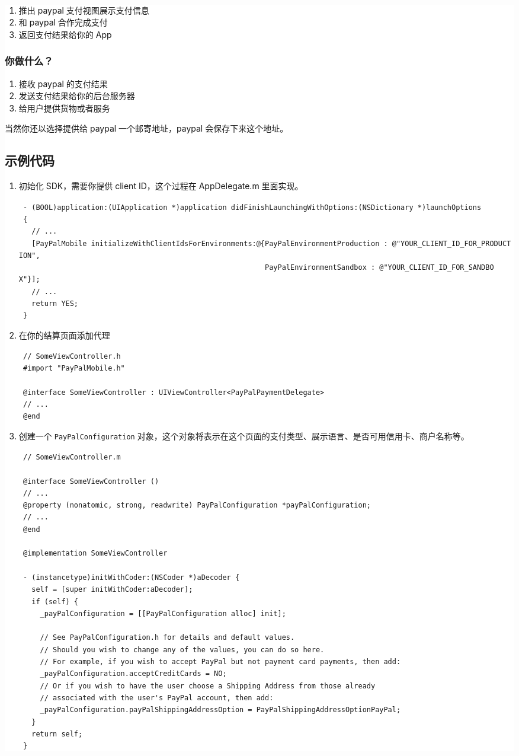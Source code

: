 1. 推出 paypal 支付视图展示支付信息
2. 和 paypal 合作完成支付
3. 返回支付结果给你的 App

### 你做什么？

1. 接收 paypal 的支付结果
2. 发送支付结果给你的后台服务器
3. 给用户提供货物或者服务

当然你还以选择提供给 paypal 一个邮寄地址，paypal 会保存下来这个地址。

## 示例代码

1. 初始化 SDK，需要你提供 client ID，这个过程在 AppDelegate.m 里面实现。
	
		- (BOOL)application:(UIApplication *)application didFinishLaunchingWithOptions:(NSDictionary *)launchOptions
		{
		  // ...
		  [PayPalMobile initializeWithClientIdsForEnvironments:@{PayPalEnvironmentProduction : @"YOUR_CLIENT_ID_FOR_PRODUCTION",
		                                                         PayPalEnvironmentSandbox : @"YOUR_CLIENT_ID_FOR_SANDBOX"}];
		  // ...
		  return YES;
		}
		
2. 在你的结算页面添加代理
	
		// SomeViewController.h
		#import "PayPalMobile.h"

		@interface SomeViewController : UIViewController<PayPalPaymentDelegate>
		// ...
		@end
		
3. 创建一个 `PayPalConfiguration` 对象，这个对象将表示在这个页面的支付类型、展示语言、是否可用信用卡、商户名称等。

		// SomeViewController.m

		@interface SomeViewController ()
		// ...
		@property (nonatomic, strong, readwrite) PayPalConfiguration *payPalConfiguration;
		// ...
		@end

		@implementation SomeViewController

		- (instancetype)initWithCoder:(NSCoder *)aDecoder {
		  self = [super initWithCoder:aDecoder];
		  if (self) {
		    _payPalConfiguration = [[PayPalConfiguration alloc] init];

		    // See PayPalConfiguration.h for details and default values.
		    // Should you wish to change any of the values, you can do so here.
		    // For example, if you wish to accept PayPal but not payment card payments, then add:
		    _payPalConfiguration.acceptCreditCards = NO;
		    // Or if you wish to have the user choose a Shipping Address from those already
		    // associated with the user's PayPal account, then add:
		    _payPalConfiguration.payPalShippingAddressOption = PayPalShippingAddressOptionPayPal;
		  }
		  return self;
		} 
		